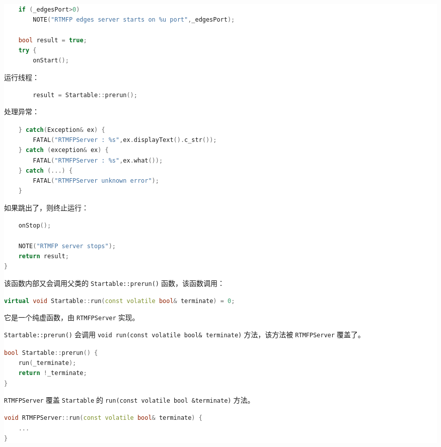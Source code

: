 ```c++
    if (_edgesPort>0)
        NOTE("RTMFP edges server starts on %u port",_edgesPort);
 
    bool result = true;
    try {
        onStart();
```

运行线程：

```c++
        result = Startable::prerun();
```

处理异常：

```c++
    } catch(Exception& ex) {
        FATAL("RTMFPServer : %s",ex.displayText().c_str());
    } catch (exception& ex) {
        FATAL("RTMFPServer : %s",ex.what());
    } catch (...) {
        FATAL("RTMFPServer unknown error");
    }
```

如果跳出了，则终止运行：

```c++
    onStop();
 
    NOTE("RTMFP server stops");
    return result;
}
```

该函数内部又会调用父类的 `Startable::prerun()` 函数，该函数调用：

```c++
virtual void Startable::run(const volatile bool& terminate) = 0;
```

它是一个纯虚函数，由 `RTMFPServer` 实现。

`Startable::prerun()` 会调用 `void run(const volatile bool& terminate)` 方法，该方法被 `RTMFPServer` 覆盖了。

```c++
bool Startable::prerun() {
    run(_terminate);
    return !_terminate;
}
```

`RTMFPServer` 覆盖 `Startable` 的 `run(const volatile bool &terminate)` 方法。

```c++
void RTMFPServer::run(const volatile bool& terminate) {
    ...
}
```